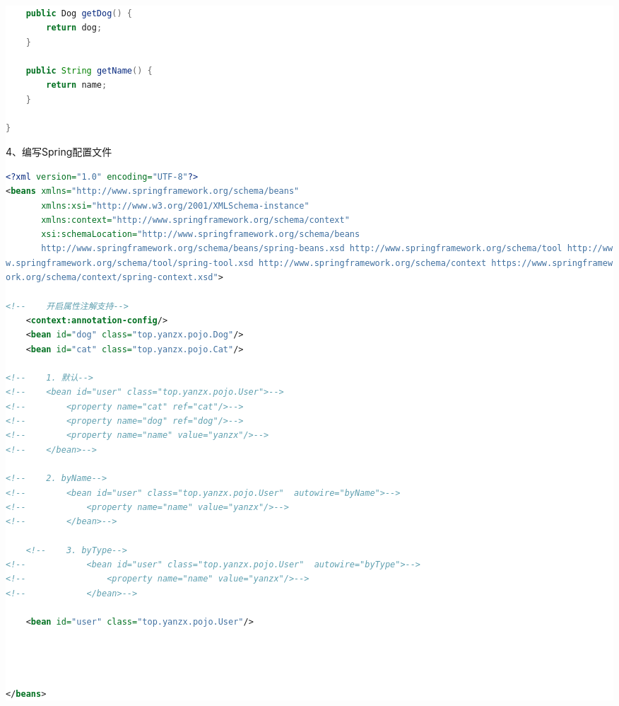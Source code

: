 ```java
    public Dog getDog() {
        return dog;
    }

    public String getName() {
        return name;
    }

}

```

4、编写Spring配置文件

```xml
<?xml version="1.0" encoding="UTF-8"?>
<beans xmlns="http://www.springframework.org/schema/beans"
       xmlns:xsi="http://www.w3.org/2001/XMLSchema-instance"
       xmlns:context="http://www.springframework.org/schema/context"
       xsi:schemaLocation="http://www.springframework.org/schema/beans
       http://www.springframework.org/schema/beans/spring-beans.xsd http://www.springframework.org/schema/tool http://www.springframework.org/schema/tool/spring-tool.xsd http://www.springframework.org/schema/context https://www.springframework.org/schema/context/spring-context.xsd">

<!--    开启属性注解支持-->
    <context:annotation-config/>
    <bean id="dog" class="top.yanzx.pojo.Dog"/>
    <bean id="cat" class="top.yanzx.pojo.Cat"/>

<!--    1. 默认-->
<!--    <bean id="user" class="top.yanzx.pojo.User">-->
<!--        <property name="cat" ref="cat"/>-->
<!--        <property name="dog" ref="dog"/>-->
<!--        <property name="name" value="yanzx"/>-->
<!--    </bean>-->

<!--    2. byName-->
<!--        <bean id="user" class="top.yanzx.pojo.User"  autowire="byName">-->
<!--            <property name="name" value="yanzx"/>-->
<!--        </bean>-->

    <!--    3. byType-->
<!--            <bean id="user" class="top.yanzx.pojo.User"  autowire="byType">-->
<!--                <property name="name" value="yanzx"/>-->
<!--            </bean>-->

    <bean id="user" class="top.yanzx.pojo.User"/>




</beans>
```
